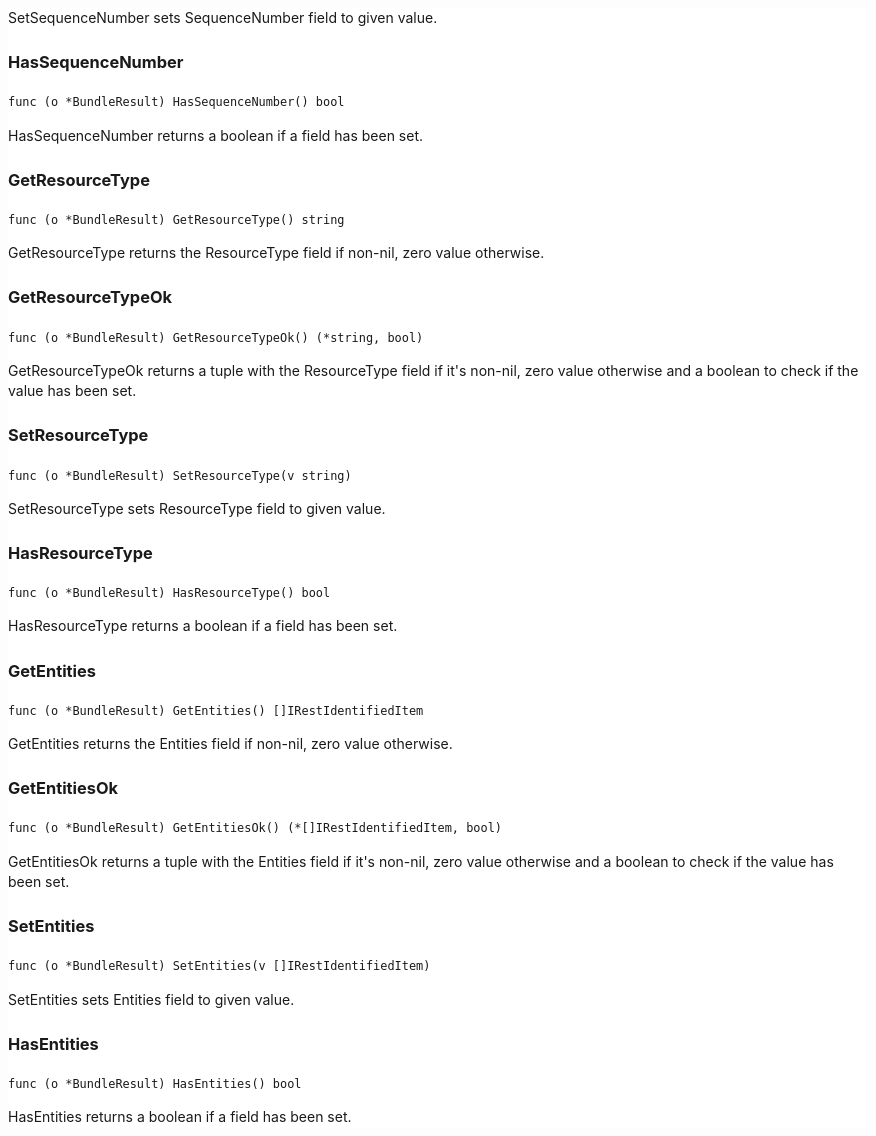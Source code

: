 SetSequenceNumber sets SequenceNumber field to given value.

### HasSequenceNumber

`func (o *BundleResult) HasSequenceNumber() bool`

HasSequenceNumber returns a boolean if a field has been set.

### GetResourceType

`func (o *BundleResult) GetResourceType() string`

GetResourceType returns the ResourceType field if non-nil, zero value otherwise.

### GetResourceTypeOk

`func (o *BundleResult) GetResourceTypeOk() (*string, bool)`

GetResourceTypeOk returns a tuple with the ResourceType field if it's non-nil, zero value otherwise
and a boolean to check if the value has been set.

### SetResourceType

`func (o *BundleResult) SetResourceType(v string)`

SetResourceType sets ResourceType field to given value.

### HasResourceType

`func (o *BundleResult) HasResourceType() bool`

HasResourceType returns a boolean if a field has been set.

### GetEntities

`func (o *BundleResult) GetEntities() []IRestIdentifiedItem`

GetEntities returns the Entities field if non-nil, zero value otherwise.

### GetEntitiesOk

`func (o *BundleResult) GetEntitiesOk() (*[]IRestIdentifiedItem, bool)`

GetEntitiesOk returns a tuple with the Entities field if it's non-nil, zero value otherwise
and a boolean to check if the value has been set.

### SetEntities

`func (o *BundleResult) SetEntities(v []IRestIdentifiedItem)`

SetEntities sets Entities field to given value.

### HasEntities

`func (o *BundleResult) HasEntities() bool`

HasEntities returns a boolean if a field has been set.
